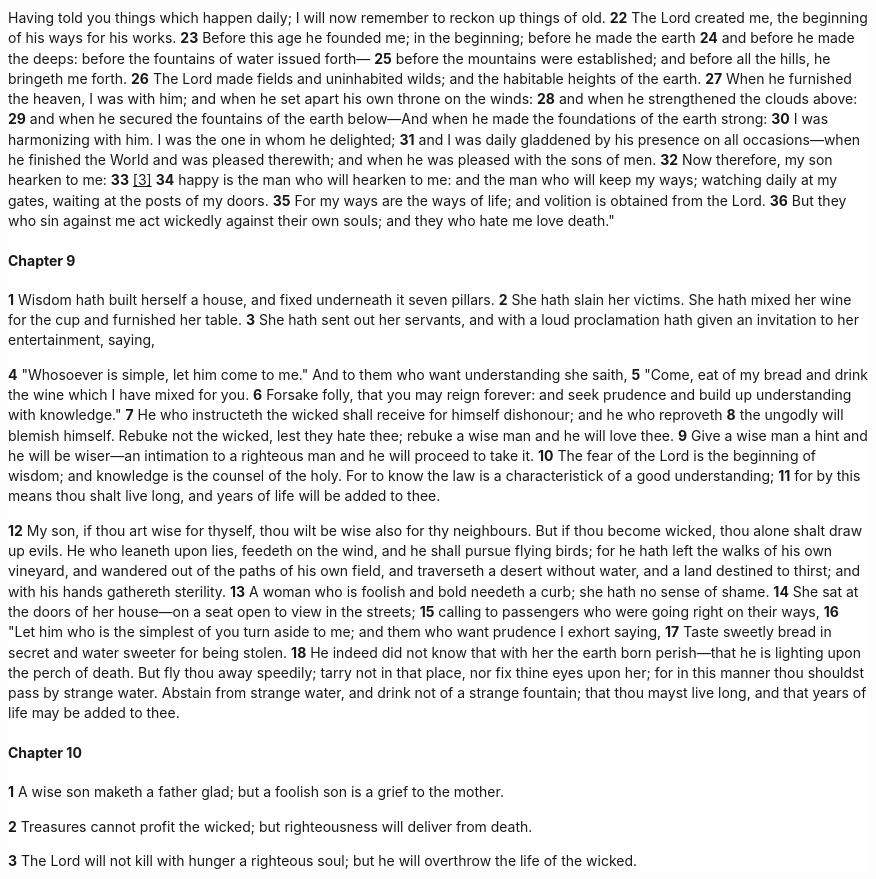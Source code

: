 Having told you things which happen daily; I will now remember to reckon up things of old. **22** The Lord created me, the beginning of his ways for his works. **23** Before this age he founded me; in the beginning; before he made the earth **24** and before he made the deeps: before the fountains of water issued forth— **25** before the mountains were established; and before all the hills, he bringeth me forth. **26** The Lord made fields and uninhabited wilds; and the habitable heights of the earth. **27** When he furnished the heaven, I was with him; and when he set apart his own throne on the winds: **28** and when he strengthened the clouds above: **29** and when he secured the fountains of the earth below—And when he made the foundations of the earth strong: **30** I was harmonizing with him. I was the one in whom he delighted; **31** and I was daily gladdened by his presence on all occasions—when he finished the World and was pleased therewith; and when he was pleased with the sons of men. **32** Now therefore, my son hearken to me: **33**  [[3]](#note-3 "8:33 This verse is not present in the Septuagint.")  **34** happy is the man who will hearken to me: and the man who will keep my ways; watching daily at my gates, waiting at the posts of my doors. **35** For my ways are the ways of life; and volition is obtained from the Lord. **36** But they who sin against me act wickedly against their own souls; and they who hate me love death."

#### Chapter 9

 **1** Wisdom hath built herself a house, and fixed underneath it seven pillars. **2** She hath slain her victims. She hath mixed her wine for the cup and furnished her table. **3** She hath sent out her servants, and with a loud proclamation hath given an invitation to her entertainment, saying,

 **4** "Whosoever is simple, let him come to me." And to them who want understanding she saith, **5** "Come, eat of my bread and drink the wine which I have mixed for you. **6** Forsake folly, that you may reign forever: and seek prudence and build up understanding with knowledge." **7** He who instructeth the wicked shall receive for himself dishonour; and he who reproveth **8** the ungodly will blemish himself. Rebuke not the wicked, lest they hate thee; rebuke a wise man and he will love thee. **9** Give a wise man a hint and he will be wiser—an intimation to a righteous man and he will proceed to take it. **10** The fear of the Lord is the beginning of wisdom; and knowledge is the counsel of the holy. For to know the law is a characteristick of a good understanding; **11** for by this means thou shalt live long, and years of life will be added to thee.

 **12** My son, if thou art wise for thyself, thou wilt be wise also for thy neighbours. But if thou become wicked, thou alone shalt draw up evils. He who leaneth upon lies, feedeth on the wind, and he shall pursue flying birds; for he hath left the walks of his own vineyard, and wandered out of the paths of his own field, and traverseth a desert without water, and a land destined to thirst; and with his hands gathereth sterility. **13** A woman who is foolish and bold needeth a curb; she hath no sense of shame. **14** She sat at the doors of her house—on a seat open to view in the streets; **15** calling to passengers who were going right on their ways, **16** "Let him who is the simplest of you turn aside to me; and them who want prudence I exhort saying, **17** Taste sweetly bread in secret and water sweeter for being stolen. **18** He indeed did not know that with her the earth born perish—that he is lighting upon the perch of death. But fly thou away speedily; tarry not in that place, nor fix thine eyes upon her; for in this manner thou shouldst pass by strange water. Abstain from strange water, and drink not of a strange fountain; that thou mayst live long, and that years of life may be added to thee.

#### Chapter 10

 **1** A wise son maketh a father glad; but a foolish son is a grief to the mother.

 **2** Treasures cannot profit the wicked; but righteousness will deliver from death.

 **3** The Lord will not kill with hunger a righteous soul; but he will overthrow the life of the wicked.
